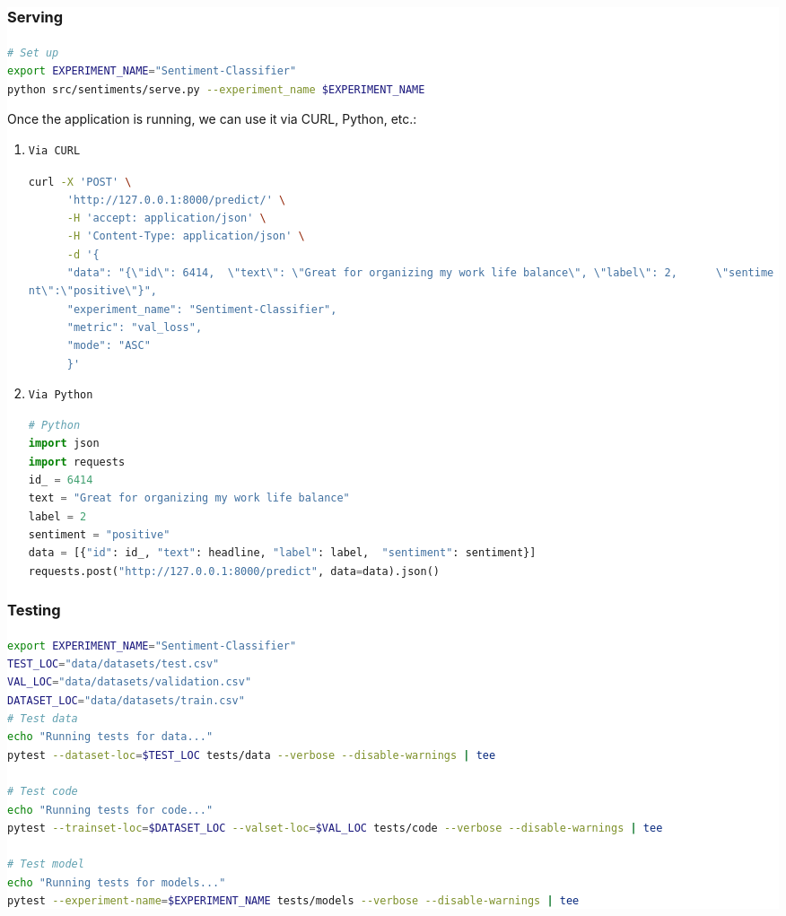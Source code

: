 ### Serving

  ```bash
  # Set up
  export EXPERIMENT_NAME="Sentiment-Classifier"
  python src/sentiments/serve.py --experiment_name $EXPERIMENT_NAME
  ```

  Once the application is running, we can use it via CURL, Python, etc.: <br>
  1. `Via CURL` <br>
      ```bash
      curl -X 'POST' \
            'http://127.0.0.1:8000/predict/' \
            -H 'accept: application/json' \
            -H 'Content-Type: application/json' \
            -d '{
            "data": "{\"id\": 6414,  \"text\": \"Great for organizing my work life balance\", \"label\": 2,      \"sentiment\":\"positive\"}",
            "experiment_name": "Sentiment-Classifier",
            "metric": "val_loss",
            "mode": "ASC"
            }'
      ```
  2. `Via Python` <br>
      ```python
      # Python
      import json
      import requests
      id_ = 6414
      text = "Great for organizing my work life balance"
      label = 2
      sentiment = "positive"
      data = [{"id": id_, "text": headline, "label": label,  "sentiment": sentiment}]
      requests.post("http://127.0.0.1:8000/predict", data=data).json()
      ```

### Testing
```bash
export EXPERIMENT_NAME="Sentiment-Classifier"
TEST_LOC="data/datasets/test.csv"
VAL_LOC="data/datasets/validation.csv"
DATASET_LOC="data/datasets/train.csv"
# Test data
echo "Running tests for data..."
pytest --dataset-loc=$TEST_LOC tests/data --verbose --disable-warnings | tee

# Test code
echo "Running tests for code..."
pytest --trainset-loc=$DATASET_LOC --valset-loc=$VAL_LOC tests/code --verbose --disable-warnings | tee

# Test model
echo "Running tests for models..."
pytest --experiment-name=$EXPERIMENT_NAME tests/models --verbose --disable-warnings | tee
```
